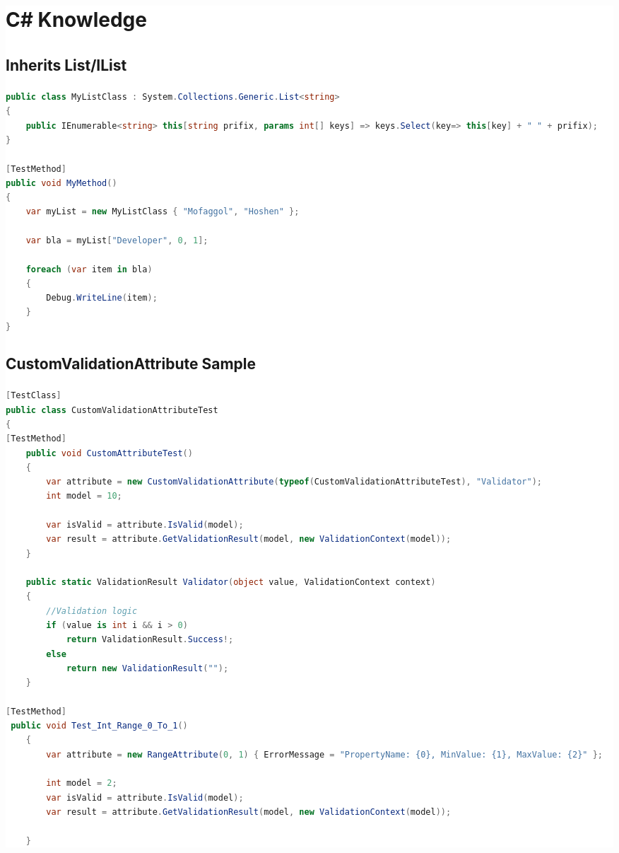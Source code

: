 # C# Knowledge

## Inherits List/IList  

```C#
public class MyListClass : System.Collections.Generic.List<string>
{
    public IEnumerable<string> this[string prifix, params int[] keys] => keys.Select(key=> this[key] + " " + prifix);
}

[TestMethod]
public void MyMethod()
{
    var myList = new MyListClass { "Mofaggol", "Hoshen" };

    var bla = myList["Developer", 0, 1];

    foreach (var item in bla)
    {
        Debug.WriteLine(item);
    }
}
```

## CustomValidationAttribute Sample

```C#
[TestClass]
public class CustomValidationAttributeTest
{
[TestMethod]
    public void CustomAttributeTest()
    {
        var attribute = new CustomValidationAttribute(typeof(CustomValidationAttributeTest), "Validator");
        int model = 10;

        var isValid = attribute.IsValid(model);
        var result = attribute.GetValidationResult(model, new ValidationContext(model));
    }

    public static ValidationResult Validator(object value, ValidationContext context)
    {
        //Validation logic
        if (value is int i && i > 0)
            return ValidationResult.Success!;
        else
            return new ValidationResult("");
    }

[TestMethod]
 public void Test_Int_Range_0_To_1()
    {
        var attribute = new RangeAttribute(0, 1) { ErrorMessage = "PropertyName: {0}, MinValue: {1}, MaxValue: {2}" };

        int model = 2;
        var isValid = attribute.IsValid(model);
        var result = attribute.GetValidationResult(model, new ValidationContext(model));
            
    }
```